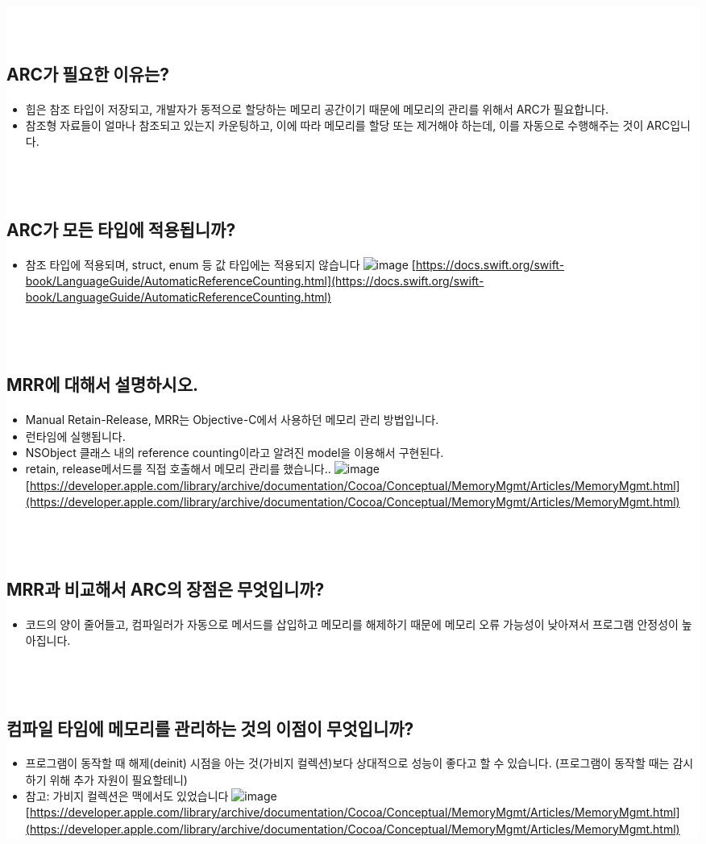 <br />
<br />

## ARC가 필요한 이유는?

- 힙은 참조 타입이 저장되고, 개발자가 동적으로 할당하는 메모리 공간이기 때문에 메모리의 관리를 위해서 ARC가 필요합니다.
- 참조형 자료들이 얼마나 참조되고 있는지 카운팅하고, 이에 따라 메모리를 할당 또는 제거해야 하는데, 이를 자동으로 수행해주는 것이 ARC입니다.

<br />
<br />

## ARC가 모든 타입에 적용됩니까?

- 참조 타입에 적용되며, struct, enum 등 값 타입에는 적용되지 않습니다
    ![image](https://user-images.githubusercontent.com/75905803/186048531-2921d785-58c7-4537-9fe8-4a6f071ba49f.png)
    [https://docs.swift.org/swift-book/LanguageGuide/AutomaticReferenceCounting.html](https://docs.swift.org/swift-book/LanguageGuide/AutomaticReferenceCounting.html)

<br />
<br />

## MRR에 대해서 설명하시오.

- Manual Retain-Release, MRR는 Objective-C에서 사용하던 메모리 관리 방법입니다.
- 런타임에 실행됩니다.
- NSObject 클래스 내의 reference counting이라고 알려진 model을 이용해서 구현된다.
- retain, release메서드를 직접 호출해서 메모리 관리를 했습니다..
    ![image](https://user-images.githubusercontent.com/75905803/186048552-60a06cfe-6f09-46e7-8706-28abe0050a38.png)
    [https://developer.apple.com/library/archive/documentation/Cocoa/Conceptual/MemoryMgmt/Articles/MemoryMgmt.html](https://developer.apple.com/library/archive/documentation/Cocoa/Conceptual/MemoryMgmt/Articles/MemoryMgmt.html)
    

<br />
<br />

## MRR과 비교해서 ARC의 장점은 무엇입니까?

- 코드의 양이 줄어들고, 컴파일러가 자동으로 메서드를 삽입하고 메모리를 해제하기 때문에 메모리 오류 가능성이 낮아져서 프로그램 안정성이 높아집니다.

<br />
<br />

## 컴파일 타임에 메모리를 관리하는 것의 이점이 무엇입니까?

- 프로그램이 동작할 때 해제(deinit) 시점을 아는 것(가비지 컬렉션)보다 상대적으로 성능이 좋다고 할 수 있습니다. (프로그램이 동작할 때는 감시하기 위해 추가 자원이 필요할테니)
- 참고: 가비지 컬렉션은 맥에서도 있었습니다
    ![image](https://user-images.githubusercontent.com/75905803/186048566-2f0c3500-2f9b-41e3-befa-8b90897f17be.png)
    [https://developer.apple.com/library/archive/documentation/Cocoa/Conceptual/MemoryMgmt/Articles/MemoryMgmt.html](https://developer.apple.com/library/archive/documentation/Cocoa/Conceptual/MemoryMgmt/Articles/MemoryMgmt.html)
